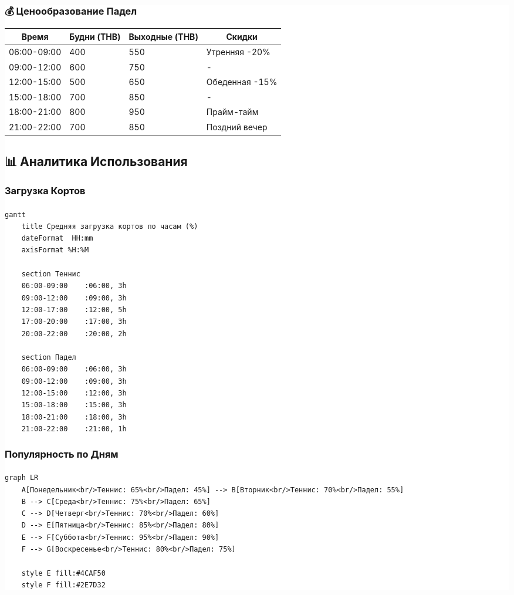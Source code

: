 ### 💰 Ценообразование Падел

| Время       | Будни (THB) | Выходные (THB) | Скидки         |
| ----------- | ----------- | -------------- | -------------- |
| 06:00-09:00 | 400         | 550            | Утренняя -20%  |
| 09:00-12:00 | 600         | 750            | -              |
| 12:00-15:00 | 500         | 650            | Обеденная -15% |
| 15:00-18:00 | 700         | 850            | -              |
| 18:00-21:00 | 800         | 950            | Прайм-тайм     |
| 21:00-22:00 | 700         | 850            | Поздний вечер  |

## 📊 Аналитика Использования

### Загрузка Кортов

```mermaid
gantt
    title Средняя загрузка кортов по часам (%)
    dateFormat  HH:mm
    axisFormat %H:%M

    section Теннис
    06:00-09:00    :06:00, 3h
    09:00-12:00    :09:00, 3h
    12:00-17:00    :12:00, 5h
    17:00-20:00    :17:00, 3h
    20:00-22:00    :20:00, 2h

    section Падел
    06:00-09:00    :06:00, 3h
    09:00-12:00    :09:00, 3h
    12:00-15:00    :12:00, 3h
    15:00-18:00    :15:00, 3h
    18:00-21:00    :18:00, 3h
    21:00-22:00    :21:00, 1h
```

### Популярность по Дням

```mermaid
graph LR
    A[Понедельник<br/>Теннис: 65%<br/>Падел: 45%] --> B[Вторник<br/>Теннис: 70%<br/>Падел: 55%]
    B --> C[Среда<br/>Теннис: 75%<br/>Падел: 65%]
    C --> D[Четверг<br/>Теннис: 70%<br/>Падел: 60%]
    D --> E[Пятница<br/>Теннис: 85%<br/>Падел: 80%]
    E --> F[Суббота<br/>Теннис: 95%<br/>Падел: 90%]
    F --> G[Воскресенье<br/>Теннис: 80%<br/>Падел: 75%]

    style E fill:#4CAF50
    style F fill:#2E7D32
```
